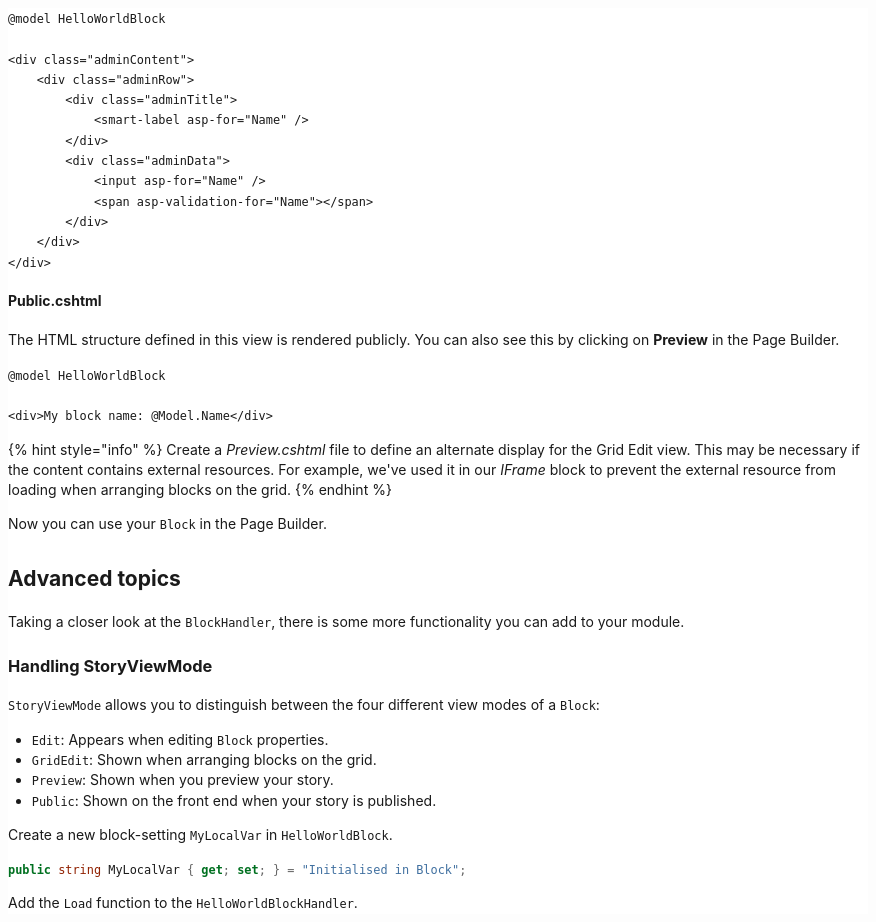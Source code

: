 ```cshtml
@model HelloWorldBlock

<div class="adminContent">
    <div class="adminRow">
        <div class="adminTitle">
            <smart-label asp-for="Name" />
        </div>
        <div class="adminData">
            <input asp-for="Name" />
            <span asp-validation-for="Name"></span>
        </div>
    </div>
</div>
```

#### Public.cshtml

The HTML structure defined in this view is rendered publicly. You can also see this by clicking on **Preview** in the Page Builder.

```cshtml
@model HelloWorldBlock

<div>My block name: @Model.Name</div>
```

{% hint style="info" %}
Create a _Preview.cshtml_ file to define an alternate display for the Grid Edit view. This may be necessary if the content contains external resources. For example, we've used it in our _IFrame_ block to prevent the external resource from loading when arranging blocks on the grid.
{% endhint %}

Now you can use your `Block` in the Page Builder.

## Advanced topics

Taking a closer look at the `BlockHandler`, there is some more functionality you can add to your module.

### Handling StoryViewMode

`StoryViewMode` allows you to distinguish between the four different view modes of a `Block`:

* `Edit`: Appears when editing `Block` properties.
* `GridEdit`: Shown when arranging blocks on the grid.
* `Preview`: Shown when you preview your story.
* `Public`: Shown on the front end when your story is published.

Create a new block-setting `MyLocalVar` in `HelloWorldBlock`.

```csharp
public string MyLocalVar { get; set; } = "Initialised in Block";
```

Add the `Load` function to the `HelloWorldBlockHandler`.
